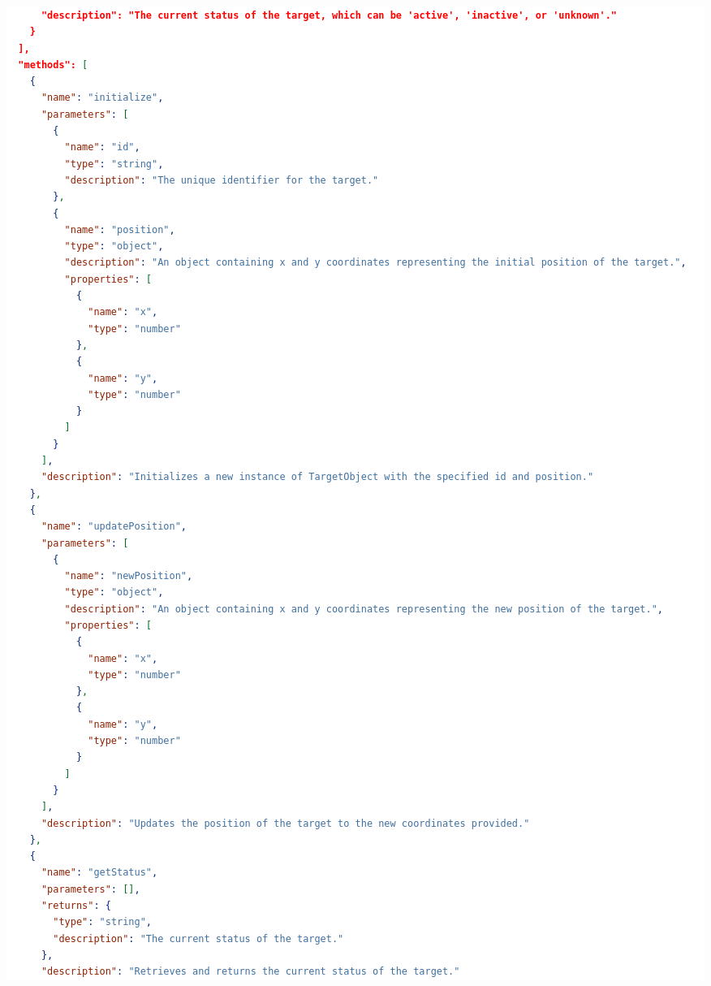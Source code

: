 ```json
      "description": "The current status of the target, which can be 'active', 'inactive', or 'unknown'."
    }
  ],
  "methods": [
    {
      "name": "initialize",
      "parameters": [
        {
          "name": "id",
          "type": "string",
          "description": "The unique identifier for the target."
        },
        {
          "name": "position",
          "type": "object",
          "description": "An object containing x and y coordinates representing the initial position of the target.",
          "properties": [
            {
              "name": "x",
              "type": "number"
            },
            {
              "name": "y",
              "type": "number"
            }
          ]
        }
      ],
      "description": "Initializes a new instance of TargetObject with the specified id and position."
    },
    {
      "name": "updatePosition",
      "parameters": [
        {
          "name": "newPosition",
          "type": "object",
          "description": "An object containing x and y coordinates representing the new position of the target.",
          "properties": [
            {
              "name": "x",
              "type": "number"
            },
            {
              "name": "y",
              "type": "number"
            }
          ]
        }
      ],
      "description": "Updates the position of the target to the new coordinates provided."
    },
    {
      "name": "getStatus",
      "parameters": [],
      "returns": {
        "type": "string",
        "description": "The current status of the target."
      },
      "description": "Retrieves and returns the current status of the target."
```